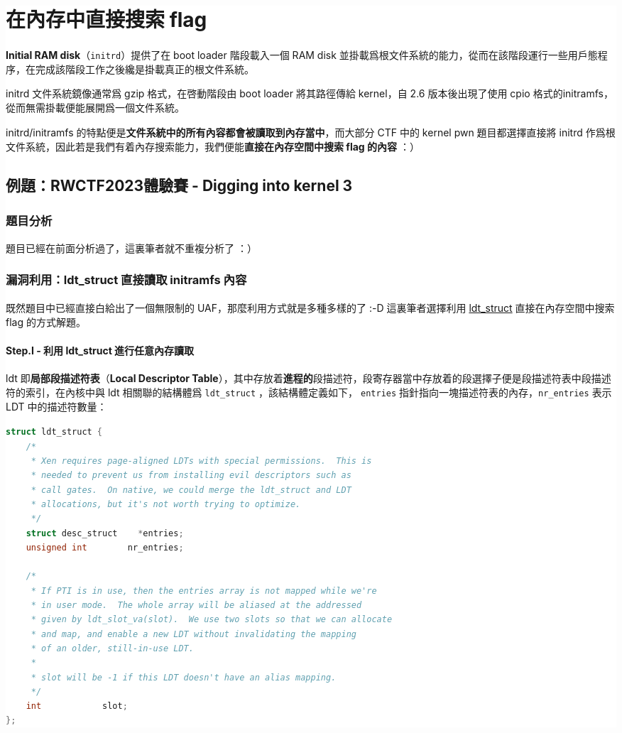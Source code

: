 # 在內存中直接搜索 flag

**Initial RAM disk**（`initrd`）提供了在 boot loader 階段載入一個 RAM disk 並掛載爲根文件系統的能力，從而在該階段運行一些用戶態程序，在完成該階段工作之後纔是掛載真正的根文件系統。

initrd 文件系統鏡像通常爲 gzip 格式，在啓動階段由 boot loader 將其路徑傳給 kernel，自 2.6 版本後出現了使用 cpio 格式的initramfs，從而無需掛載便能展開爲一個文件系統。

initrd/initramfs 的特點便是**文件系統中的所有內容都會被讀取到內存當中**，而大部分 CTF 中的 kernel pwn 題目都選擇直接將 initrd 作爲根文件系統，因此若是我們有着內存搜索能力，我們便能**直接在內存空間中搜索 flag 的內容** ：）

## 例題：RWCTF2023體驗賽 - Digging into kernel 3

### 題目分析

題目已經在前面分析過了，這裏筆者就不重複分析了 ：）

### 漏洞利用：ldt\_struct 直接讀取 initramfs 內容

既然題目中已經直接白給出了一個無限制的 UAF，那麼利用方式就是多種多樣的了 :-D 這裏筆者選擇利用 [ldt_struct](https://arttnba3.cn/2021/11/29/PWN-0X02-LINUX-KERNEL-PWN-PART-II/#0x03-ldt-struct-%E4%B8%8E-modify-ldt-%E7%B3%BB%E7%BB%9F%E8%B0%83%E7%94%A8) 直接在內存空間中搜索 flag 的方式解題。

#### Step.I - 利用 ldt\_struct 進行任意內存讀取

ldt 即**局部段描述符表**（**Local Descriptor Table**），其中存放着**進程的**段描述符，段寄存器當中存放着的段選擇子便是段描述符表中段描述符的索引，在內核中與 ldt 相關聯的結構體爲 `ldt_struct` ，該結構體定義如下， `entries` 指針指向一塊描述符表的內存，`nr_entries` 表示 LDT 中的描述符數量：

```c
struct ldt_struct {
    /*
     * Xen requires page-aligned LDTs with special permissions.  This is
     * needed to prevent us from installing evil descriptors such as
     * call gates.  On native, we could merge the ldt_struct and LDT
     * allocations, but it's not worth trying to optimize.
     */
    struct desc_struct    *entries;
    unsigned int        nr_entries;

    /*
     * If PTI is in use, then the entries array is not mapped while we're
     * in user mode.  The whole array will be aliased at the addressed
     * given by ldt_slot_va(slot).  We use two slots so that we can allocate
     * and map, and enable a new LDT without invalidating the mapping
     * of an older, still-in-use LDT.
     *
     * slot will be -1 if this LDT doesn't have an alias mapping.
     */
    int            slot;
};
```
